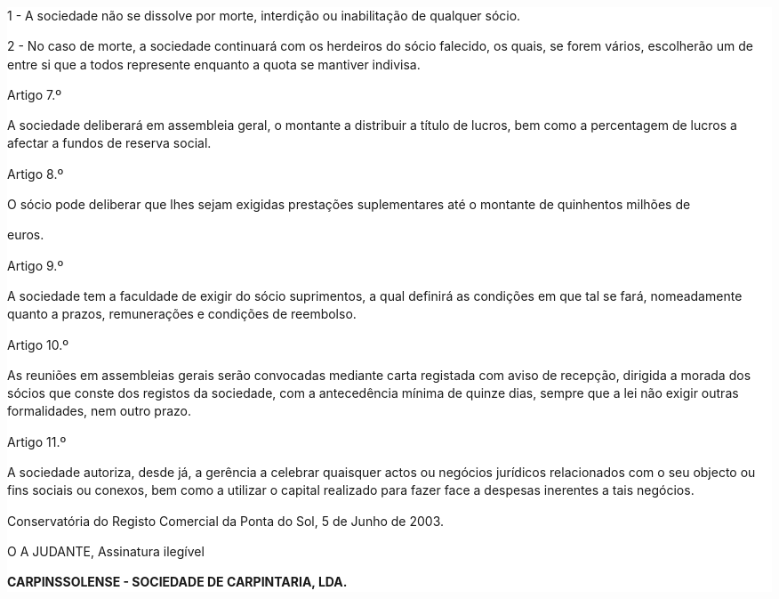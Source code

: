 1 - A sociedade não se dissolve por morte, interdição ou
inabilitação de qualquer sócio.


2 - No caso de morte, a sociedade continuará com os
herdeiros do sócio falecido, os quais, se forem
vários, escolherão um de entre si que a todos
represente enquanto a quota se mantiver indivisa.


Artigo 7.º


A sociedade deliberará em assembleia geral, o montante a
distribuir a título de lucros, bem como a percentagem de
lucros a afectar a fundos de reserva social.


Artigo 8.º


O sócio pode deliberar que lhes sejam exigidas prestações
suplementares até o montante de quinhentos milhões de

euros.



Artigo 9.º


A sociedade tem a faculdade de exigir do sócio
suprimentos, a qual definirá as condições em que tal se fará,
nomeadamente quanto a prazos, remunerações e condições
de reembolso.


Artigo 10.º


As reuniões em assembleias gerais serão convocadas
mediante carta registada com aviso de recepção, dirigida a
morada dos sócios que conste dos registos da sociedade, com
a antecedência mínima de quinze dias, sempre que a lei não
exigir outras formalidades, nem outro prazo.


Artigo 11.º


A sociedade autoriza, desde já, a gerência a celebrar
quaisquer actos ou negócios jurídicos relacionados com o seu
objecto ou fins sociais ou conexos, bem como a utilizar o capital
realizado para fazer face a despesas inerentes a tais negócios.


Conservatória do Registo Comercial da Ponta do Sol, 5
de Junho de 2003.


O A JUDANTE, Assinatura ilegível


**CARPINSSOLENSE - SOCIEDADE DE
CARPINTARIA, LDA.**
